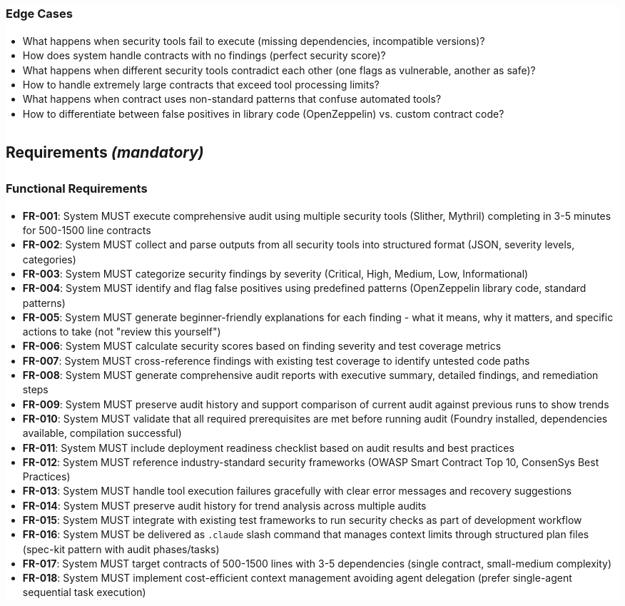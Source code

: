
### Edge Cases

- What happens when security tools fail to execute (missing dependencies, incompatible versions)?
- How does system handle contracts with no findings (perfect security score)?
- What happens when different security tools contradict each other (one flags as vulnerable, another as safe)?
- How to handle extremely large contracts that exceed tool processing limits?
- What happens when contract uses non-standard patterns that confuse automated tools?
- How to differentiate between false positives in library code (OpenZeppelin) vs. custom contract code?

## Requirements *(mandatory)*

### Functional Requirements

- **FR-001**: System MUST execute comprehensive audit using multiple security tools (Slither, Mythril) completing in 3-5 minutes for 500-1500 line contracts
- **FR-002**: System MUST collect and parse outputs from all security tools into structured format (JSON, severity levels, categories)
- **FR-003**: System MUST categorize security findings by severity (Critical, High, Medium, Low, Informational)
- **FR-004**: System MUST identify and flag false positives using predefined patterns (OpenZeppelin library code, standard patterns)
- **FR-005**: System MUST generate beginner-friendly explanations for each finding - what it means, why it matters, and specific actions to take (not "review this yourself")
- **FR-006**: System MUST calculate security scores based on finding severity and test coverage metrics
- **FR-007**: System MUST cross-reference findings with existing test coverage to identify untested code paths
- **FR-008**: System MUST generate comprehensive audit reports with executive summary, detailed findings, and remediation steps
- **FR-009**: System MUST preserve audit history and support comparison of current audit against previous runs to show trends
- **FR-010**: System MUST validate that all required prerequisites are met before running audit (Foundry installed, dependencies available, compilation successful)
- **FR-011**: System MUST include deployment readiness checklist based on audit results and best practices
- **FR-012**: System MUST reference industry-standard security frameworks (OWASP Smart Contract Top 10, ConsenSys Best Practices)
- **FR-013**: System MUST handle tool execution failures gracefully with clear error messages and recovery suggestions
- **FR-014**: System MUST preserve audit history for trend analysis across multiple audits
- **FR-015**: System MUST integrate with existing test frameworks to run security checks as part of development workflow
- **FR-016**: System MUST be delivered as `.claude` slash command that manages context limits through structured plan files (spec-kit pattern with audit phases/tasks)
- **FR-017**: System MUST target contracts of 500-1500 lines with 3-5 dependencies (single contract, small-medium complexity)
- **FR-018**: System MUST implement cost-efficient context management avoiding agent delegation (prefer single-agent sequential task execution)
